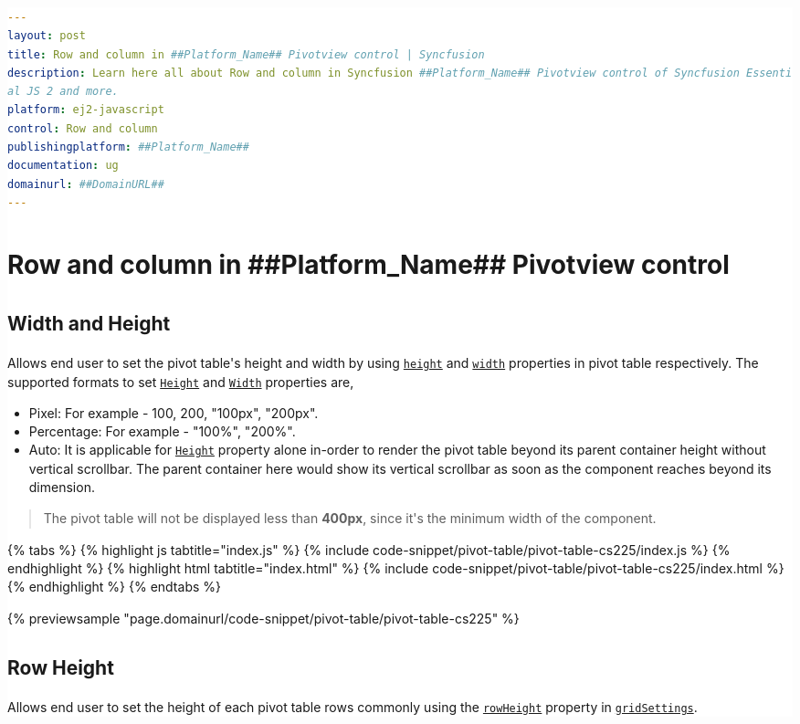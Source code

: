 ```yaml
---
layout: post
title: Row and column in ##Platform_Name## Pivotview control | Syncfusion
description: Learn here all about Row and column in Syncfusion ##Platform_Name## Pivotview control of Syncfusion Essential JS 2 and more.
platform: ej2-javascript
control: Row and column 
publishingplatform: ##Platform_Name##
documentation: ug
domainurl: ##DomainURL##
---
```




# Row and column in ##Platform_Name## Pivotview control

## Width and Height

Allows end user to set the pivot table's height and width by using [`height`](https://ej2.syncfusion.com/javascript/documentation/api/pivotview/#height) and [`width`](https://ej2.syncfusion.com/javascript/documentation/api/pivotview/#width) properties in pivot table respectively. The supported formats to set [`Height`](https://ej2.syncfusion.com/javascript/documentation/api/pivotview/#height) and [`Width`](https://ej2.syncfusion.com/javascript/documentation/api/pivotview/#width) properties are,

* Pixel: For example - 100, 200, "100px", "200px".
* Percentage: For example - "100%", "200%".
* Auto: It is applicable for [`Height`](https://ej2.syncfusion.com/javascript/documentation/api/pivotview/#height) property alone in-order to render the pivot table beyond its parent container height without vertical scrollbar. The parent container here would show its vertical scrollbar as soon as the component reaches beyond its dimension.

> The pivot table will not be displayed less than **400px**, since it's the minimum width of the component.

{% tabs %}
{% highlight js tabtitle="index.js" %}
{% include code-snippet/pivot-table/pivot-table-cs225/index.js %}
{% endhighlight %}
{% highlight html tabtitle="index.html" %}
{% include code-snippet/pivot-table/pivot-table-cs225/index.html %}
{% endhighlight %}
{% endtabs %}
        
{% previewsample "page.domainurl/code-snippet/pivot-table/pivot-table-cs225" %}

## Row Height

Allows end user to set the height of each pivot table rows commonly using the [`rowHeight`](https://ej2.syncfusion.com/javascript/documentation/api/pivotview/gridSettings/#rowheight) property in [`gridSettings`](https://ej2.syncfusion.com/javascript/documentation/api/pivotview/gridSettings/).
